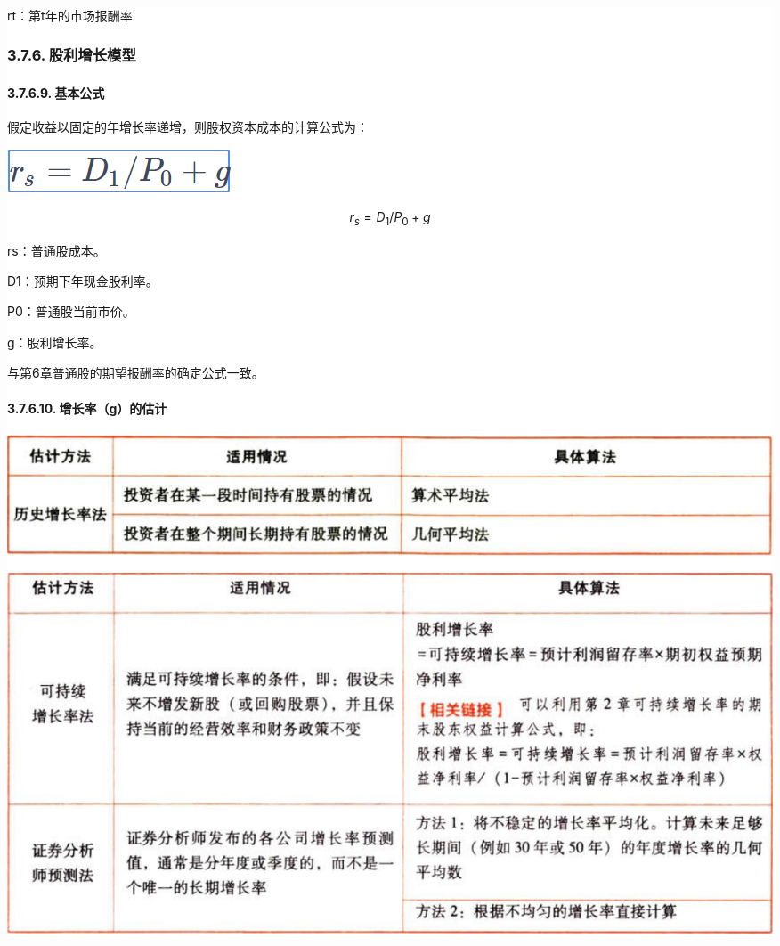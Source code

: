 rt：第t年的市场报酬率

### 3.7.6. 股利增长模型

#### 3.7.6.9. 基本公式

假定收益以固定的年增长率递增，则股权资本成本的计算公式为：

![](media/eeb50d5facd7d9722712611168c557f4.png)

$$r_{s}=D_{1}/P_{0}+g$$

rs：普通股成本。

D1：预期下年现金股利率。

P0：普通股当前市价。

g：股利增长率。

与第6章普通股的期望报酬率的确定公式一致。

#### 3.7.6.10. 增长率（g）的估计

![](media/4a9c5852d9c8f2feb4f53ddf3b576323.png)

![](media/a4bb6a5e7bad8baa9ac5d4025021731a.png)
